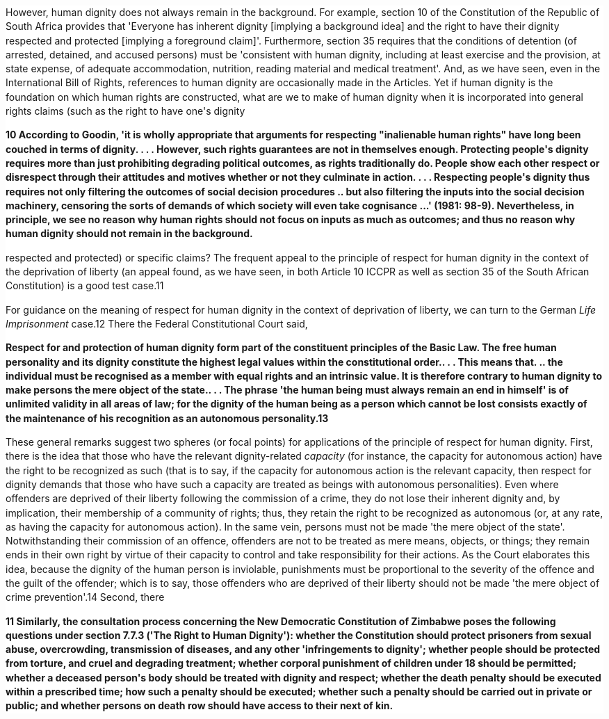 However, human dignity does not always remain in the background. For example, section 10 of the Constitution of the Republic of South Africa provides that 'Everyone has inherent dignity [implying a background idea] and the right to have their dignity respected and protected [implying a foreground claim]'. Furthermore, section 35 requires that the conditions of detention (of arrested, detained, and accused persons) must be 'consistent with human dignity, including at least exercise and the provision, at state expense, of adequate accommodation, nutrition, reading material and medical treatment'. And, as we have seen, even in the International Bill of Rights, references to human dignity are occasionally made in the Articles. Yet if human dignity is the foundation on which human rights are constructed, what are we to make of human dignity when it is incorporated into general rights claims (such as the right to have one's dignity

**10 According to Goodin, 'it is wholly appropriate that arguments for respecting "inalienable human rights" have long been couched in terms of dignity. . . . However, such rights guarantees are not in themselves enough. Protecting people's dignity requires more than just prohibiting degrading political outcomes, as rights traditionally do. People show each other respect or disrespect through their attitudes and motives whether or not they culminate in action. . . . Respecting people's dignity thus requires not only filtering the outcomes of social decision procedures .. but also filtering the inputs into the social decision machinery, censoring the sorts of demands of which society will even take cognisance ...' (1981: 98-9). Nevertheless, in principle, we see no reason why human rights should not focus on inputs as much as outcomes; and thus no reason why human dignity should not remain in the background.**

respected and protected) or specific claims? The frequent appeal to the principle of respect for human dignity in the context of the deprivation of liberty (an appeal found, as we have seen, in both Article 10 ICCPR as well as section 35 of the South African Constitution) is a good test case.11

For guidance on the meaning of respect for human dignity in the context of deprivation of liberty, we can turn to the German *Life Imprisonment* case.12 There the Federal Constitutional Court said,

**Respect for and protection of human dignity form part of the constituent principles of the Basic Law. The free human personality and its dignity constitute the highest legal values within the constitutional order.. . . This means that. .. the individual must be recognised as a member with equal rights and an intrinsic value. It is therefore contrary to human dignity to make persons the mere object of the state.. . . The phrase 'the human being must always remain an end in himself' is of unlimited validity in all areas of law; for the dignity of the human being as a person which cannot be lost consists exactly of the maintenance of his recognition as an autonomous personality.13**

These general remarks suggest two spheres (or focal points) for applications of the principle of respect for human dignity. First, there is the idea that those who have the relevant dignity-related *capacity* (for instance, the capacity for autonomous action) have the right to be recognized as such (that is to say, if the capacity for autonomous action is the relevant capacity, then respect for dignity demands that those who have such a capacity are treated as beings with autonomous personalities). Even where offenders are deprived of their liberty following the commission of a crime, they do not lose their inherent dignity and, by implication, their membership of a community of rights; thus, they retain the right to be recognized as autonomous (or, at any rate, as having the capacity for autonomous action). In the same vein, persons must not be made 'the mere object of the state'. Notwithstanding their commission of an offence, offenders are not to be treated as mere means, objects, or things; they remain ends in their own right by virtue of their capacity to control and take responsibility for their actions. As the Court elaborates this idea, because the dignity of the human person is inviolable, punishments must be proportional to the severity of the offence and the guilt of the offender; which is to say, those offenders who are deprived of their liberty should not be made 'the mere object of crime prevention'.14 Second, there

**11 Similarly, the consultation process concerning the New Democratic Constitution of Zimbabwe poses the following questions under section 7.7.3 ('The Right to Human Dignity'): whether the Constitution should protect prisoners from sexual abuse, overcrowding, transmission of diseases, and any other 'infringements to dignity'; whether people should be protected from torture, and cruel and degrading treatment; whether corporal punishment of children under 18 should be permitted; whether a deceased person's body should be treated with dignity and respect; whether the death penalty should be executed within a prescribed time; how such a penalty should be executed; whether such a penalty should be carried out in private or public; and whether persons on death row should have access to their next of kin.**
